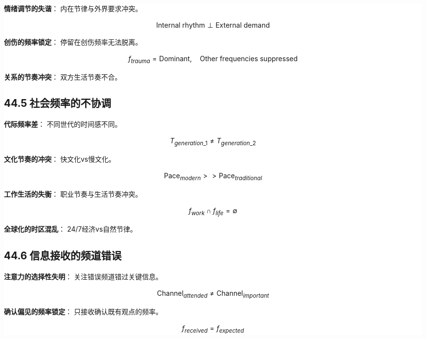 **情绪调节的失谐**：
内在节律与外界要求冲突。

$$
\text{Internal rhythm} \perp \text{External demand}
$$

**创伤的频率锁定**：
停留在创伤频率无法脱离。

$$
f_{trauma} = \text{Dominant}, \quad \text{Other frequencies suppressed}
$$

**关系的节奏冲突**：
双方生活节奏不合。

## 44.5 社会频率的不协调

**代际频率差**：
不同世代的时间感不同。

$$
T_{generation\_1} \neq T_{generation\_2}
$$

**文化节奏的冲突**：
快文化vs慢文化。

$$
\text{Pace}_{modern} >> \text{Pace}_{traditional}
$$

**工作生活的失衡**：
职业节奏与生活节奏冲突。

$$
f_{work} \cap f_{life} = \emptyset
$$

**全球化的时区混乱**：
24/7经济vs自然节律。

## 44.6 信息接收的频道错误

**注意力的选择性失明**：
关注错误频道错过关键信息。

$$
\text{Channel}_{attended} \neq \text{Channel}_{important}
$$

**确认偏见的频率锁定**：
只接收确认既有观点的频率。

$$
f_{received} = f_{expected}
$$
